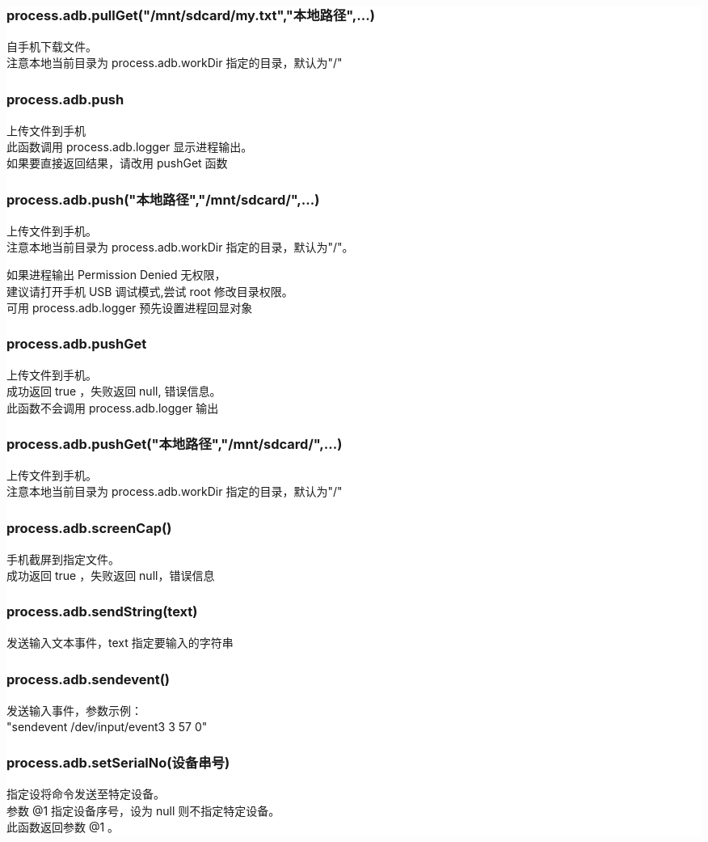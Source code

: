 <a id="process.adb.pullGet"></a>
### process.adb.pullGet("/mnt/sdcard/my.txt","本地路径",...) 
 自手机下载文件。  
注意本地当前目录为 process.adb.workDir 指定的目录，默认为"/"

<a id="process.adb.push"></a>
### process.adb.push 
 上传文件到手机  
此函数调用 process.adb.logger 显示进程输出。  
如果要直接返回结果，请改用 pushGet 函数

<a id="process.adb.push"></a>
### process.adb.push("本地路径","/mnt/sdcard/",...) 
 上传文件到手机。  
注意本地当前目录为 process.adb.workDir 指定的目录，默认为"/"。  
  
如果进程输出 Permission Denied 无权限，  
建议请打开手机 USB 调试模式,尝试 root 修改目录权限。  
可用 process.adb.logger 预先设置进程回显对象

<a id="process.adb.pushGet"></a>
### process.adb.pushGet 
 上传文件到手机。  
成功返回 true ，失败返回 null, 错误信息。  
此函数不会调用 process.adb.logger 输出

<a id="process.adb.pushGet"></a>
### process.adb.pushGet("本地路径","/mnt/sdcard/",...) 
 上传文件到手机。  
注意本地当前目录为 process.adb.workDir 指定的目录，默认为"/"

<a id="process.adb.screenCap"></a>
### process.adb.screenCap() 
 手机截屏到指定文件。  
成功返回 true ，失败返回 null，错误信息

<a id="process.adb.sendString"></a>
### process.adb.sendString(text) 
 发送输入文本事件，text 指定要输入的字符串

<a id="process.adb.sendevent"></a>
### process.adb.sendevent() 
 发送输入事件，参数示例：  
"sendevent /dev/input/event3 3 57 0"

<a id="process.adb.setSerialNo"></a>
### process.adb.setSerialNo(设备串号) 
 指定设将命令发送至特定设备。  
参数 @1 指定设备序号，设为 null 则不指定特定设备。  
此函数返回参数 @1 。  
  